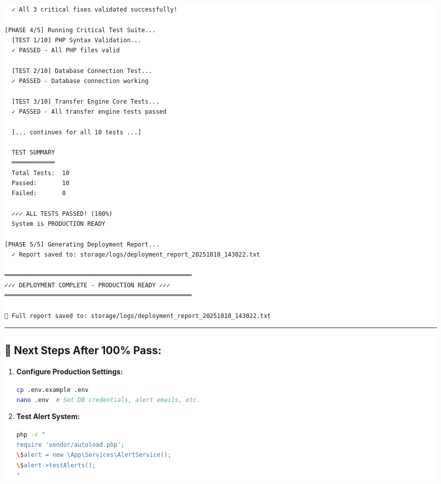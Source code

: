 ```
  ✓ All 3 critical fixes validated successfully!

[PHASE 4/5] Running Critical Test Suite...
  [TEST 1/10] PHP Syntax Validation...
  ✓ PASSED - All PHP files valid
  
  [TEST 2/10] Database Connection Test...
  ✓ PASSED - Database connection working
  
  [TEST 3/10] Transfer Engine Core Tests...
  ✓ PASSED - All transfer engine tests passed
  
  [... continues for all 10 tests ...]
  
  TEST SUMMARY
  ════════════
  Total Tests:  10
  Passed:       10
  Failed:       0
  
  ✓✓✓ ALL TESTS PASSED! (100%)
  System is PRODUCTION READY

[PHASE 5/5] Generating Deployment Report...
  ✓ Report saved to: storage/logs/deployment_report_20251010_143022.txt

════════════════════════════════════════════════════
✓✓✓ DEPLOYMENT COMPLETE - PRODUCTION READY ✓✓✓
════════════════════════════════════════════════════

📄 Full report saved to: storage/logs/deployment_report_20251010_143022.txt
```

---

## 🎯 Next Steps After 100% Pass:

1. **Configure Production Settings:**
   ```bash
   cp .env.example .env
   nano .env  # Set DB credentials, alert emails, etc.
   ```

2. **Test Alert System:**
   ```bash
   php -r "
   require 'vendor/autoload.php';
   \$alert = new \App\Services\AlertService();
   \$alert->testAlerts();
   "
   ```
